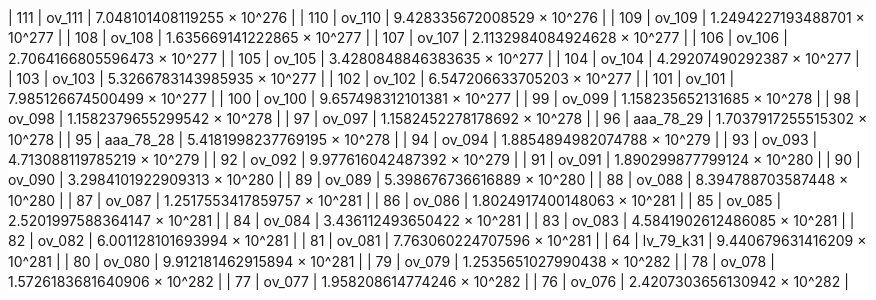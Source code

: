 | 111 | ov_111 | 7.048101408119255 × 10^276 |
| 110 | ov_110 | 9.428335672008529 × 10^276 |
| 109 | ov_109 | 1.2494227193488701 × 10^277 |
| 108 | ov_108 | 1.635669141222865 × 10^277 |
| 107 | ov_107 | 2.1132984084924628 × 10^277 |
| 106 | ov_106 | 2.7064166805596473 × 10^277 |
| 105 | ov_105 | 3.4280848846383635 × 10^277 |
| 104 | ov_104 | 4.29207490292387 × 10^277 |
| 103 | ov_103 | 5.3266783143985935 × 10^277 |
| 102 | ov_102 | 6.547206633705203 × 10^277 |
| 101 | ov_101 | 7.985126674500499 × 10^277 |
| 100 | ov_100 | 9.657498312101381 × 10^277 |
| 99 | ov_099 | 1.158235652131685 × 10^278 |
| 98 | ov_098 | 1.1582379655299542 × 10^278 |
| 97 | ov_097 | 1.1582452278178692 × 10^278 |
| 96 | aaa_78_29 | 1.7037917255515302 × 10^278 |
| 95 | aaa_78_28 | 5.4181998237769195 × 10^278 |
| 94 | ov_094 | 1.8854894982074788 × 10^279 |
| 93 | ov_093 | 4.713088119785219 × 10^279 |
| 92 | ov_092 | 9.977616042487392 × 10^279 |
| 91 | ov_091 | 1.890299877799124 × 10^280 |
| 90 | ov_090 | 3.2984101922909313 × 10^280 |
| 89 | ov_089 | 5.398676736616889 × 10^280 |
| 88 | ov_088 | 8.394788703587448 × 10^280 |
| 87 | ov_087 | 1.2517553417859757 × 10^281 |
| 86 | ov_086 | 1.8024917400148063 × 10^281 |
| 85 | ov_085 | 2.5201997588364147 × 10^281 |
| 84 | ov_084 | 3.436112493650422 × 10^281 |
| 83 | ov_083 | 4.5841902612486085 × 10^281 |
| 82 | ov_082 | 6.001128101693994 × 10^281 |
| 81 | ov_081 | 7.763060224707596 × 10^281 |
| 64 | lv_79_k31 | 9.440679631416209 × 10^281 |
| 80 | ov_080 | 9.912181462915894 × 10^281 |
| 79 | ov_079 | 1.2535651027990438 × 10^282 |
| 78 | ov_078 | 1.5726183681640906 × 10^282 |
| 77 | ov_077 | 1.958208614774246 × 10^282 |
| 76 | ov_076 | 2.4207303656130942 × 10^282 |